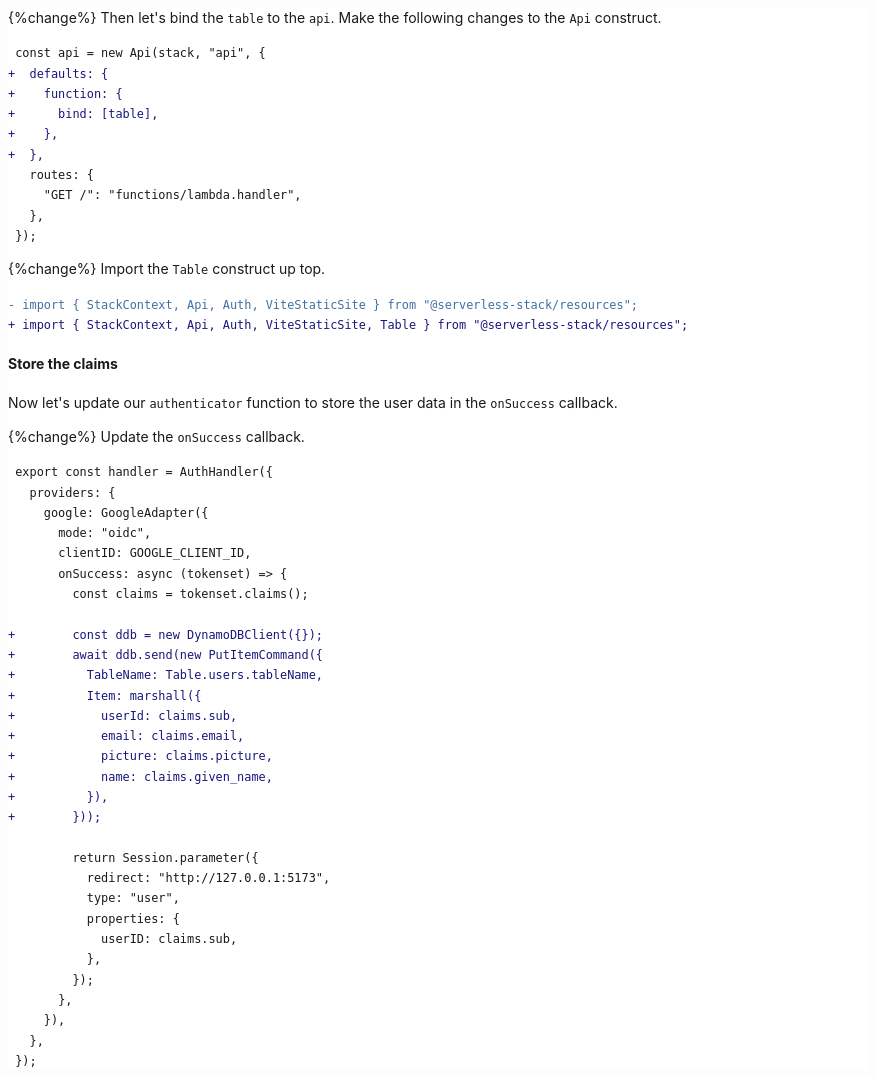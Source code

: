 {%change%} Then let's bind the `table` to the `api`. Make the following changes to the `Api` construct.

```diff
 const api = new Api(stack, "api", {
+  defaults: {
+    function: {
+      bind: [table],
+    },
+  },
   routes: {
     "GET /": "functions/lambda.handler",
   },
 });
```

{%change%} Import the `Table` construct up top.

```diff
- import { StackContext, Api, Auth, ViteStaticSite } from "@serverless-stack/resources";
+ import { StackContext, Api, Auth, ViteStaticSite, Table } from "@serverless-stack/resources";
```

#### Store the claims

Now let's update our `authenticator` function to store the user data in the `onSuccess` callback.

{%change%} Update the `onSuccess` callback.

```diff
 export const handler = AuthHandler({
   providers: {
     google: GoogleAdapter({
       mode: "oidc",
       clientID: GOOGLE_CLIENT_ID,
       onSuccess: async (tokenset) => {
         const claims = tokenset.claims();

+        const ddb = new DynamoDBClient({});
+        await ddb.send(new PutItemCommand({
+          TableName: Table.users.tableName,
+          Item: marshall({
+            userId: claims.sub,
+            email: claims.email,
+            picture: claims.picture,
+            name: claims.given_name,
+          }),
+        }));

         return Session.parameter({
           redirect: "http://127.0.0.1:5173",
           type: "user",
           properties: {
             userID: claims.sub,
           },
         });
       },
     }),
   },
 });
```
